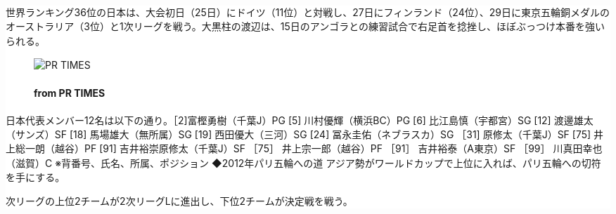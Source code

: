  世界ランキング36位の日本は、大会初日（25日）にドイツ（11位）と対戦し、27日にフィンランド（24位）、29日に東京五輪銅メダルのオーストラリア（3位）と1次リーグを戦う。大黒柱の渡辺は、15日のアンゴラとの練習試合で右足首を捻挫し、ほぼぶっつけ本番を強いられる。


</div>


<figure class=image-container>
    <img src="https://prtimes.jp/i/35649/97/ogp/d35649-97-5896e55bec9bace29ed7-2.jpg" alt="PR TIMES" />
    <figcaption>
        <h4> from PR TIMES</h4>
    </figcaption>
</figure>


<div class="article-body">
日本代表メンバー12名は以下の通り。［2]富樫勇樹（千葉J）PG [5] 川村優輝（横浜BC）PG [6] 比江島慎（宇都宮）SG [12] 渡邊雄太（サンズ）SF [18] 馬場雄大（無所属）SG [19] 西田優大（三河）SG [24] 冨永圭佑（ネブラスカ）SG ［31] 原修太（千葉J）SF [75] 井上総一朗（越谷）PF [91] 吉井裕崇原修太（千葉J）SF ［75］ 井上宗一郎（越谷）PF ［91］ 吉井裕泰（A東京）SF ［99］ 川真田幸也（滋賀）C ※背番号、氏名、所属、ポジション ◆2012年パリ五輪への道 アジア勢がワールドカップで上位に入れば、パリ五輪への切符を手にする。

 次リーグの上位2チームが2次リーグLに進出し、下位2チームが決定戦を戦う。


</div>